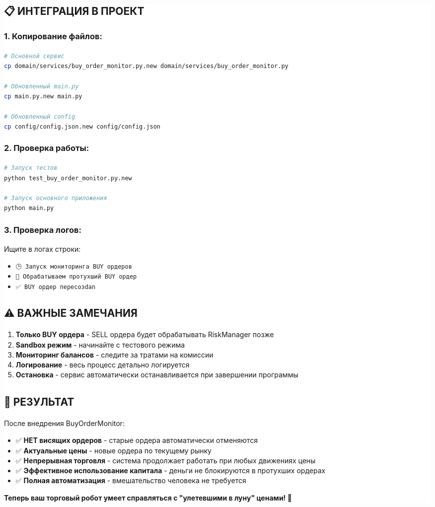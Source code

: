 ## 📋 ИНТЕГРАЦИЯ В ПРОЕКТ

### 1. Копирование файлов:
```bash
# Основной сервис
cp domain/services/buy_order_monitor.py.new domain/services/buy_order_monitor.py

# Обновленный main.py
cp main.py.new main.py

# Обновленный config
cp config/config.json.new config/config.json
```

### 2. Проверка работы:
```bash
# Запуск тестов
python test_buy_order_monitor.py.new

# Запуск основного приложения
python main.py
```

### 3. Проверка логов:
Ищите в логах строки:
- `🕒 Запуск мониторинга BUY ордеров`
- `🚨 Обрабатываем протухший BUY ордер`
- `✅ BUY ордер пересозdan`

## ⚠️ ВАЖНЫЕ ЗАМЕЧАНИЯ

1. **Только BUY ордера** - SELL ордера будет обрабатывать RiskManager позже
2. **Sandbox режим** - начинайте с тестового режима
3. **Мониторинг балансов** - следите за тратами на комиссии
4. **Логирование** - весь процесс детально логируется
5. **Остановка** - сервис автоматически останавливается при завершении программы

## 🚀 РЕЗУЛЬТАТ

После внедрения BuyOrderMonitor:
- ✅ **НЕТ висящих ордеров** - старые ордера автоматически отменяются
- ✅ **Актуальные цены** - новые ордера по текущему рынку
- ✅ **Непрерывная торговля** - система продолжает работать при любых движениях цены
- ✅ **Эффективное использование капитала** - деньги не блокируются в протухших ордерах
- ✅ **Полная автоматизация** - вмешательство человека не требуется

**Теперь ваш торговый робот умеет справляться с "улетевшими в луну" ценами! 🚀**